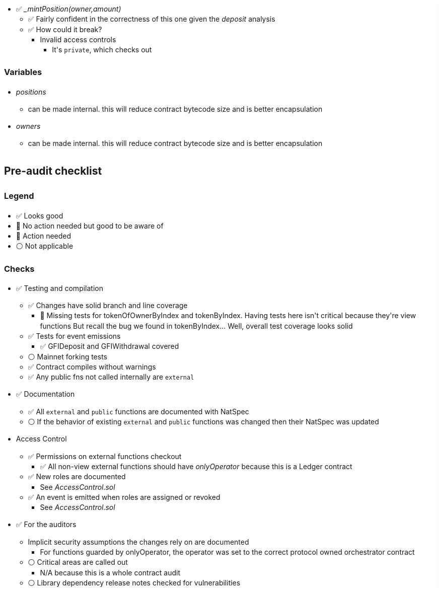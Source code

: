 - ✅ _\_mintPosition(owner,amount)_
  - ✅ Fairly confident in the correctness of this one given the _deposit_ analysis
  - ✅ How could it break?
    - Invalid access controls
      - It's `private`, which checks out 

### Variables
- _positions_
  - can be made internal. this will reduce contract bytecode size and is better encapsulation

- _owners_
  - can be made internal. this will reduce contract bytecode size and is better encapsulation

## Pre-audit checklist

### Legend
* ✅ Looks good
* 🚧 No action needed but good to be aware of
* 🛑 Action needed
* ⚪ Not applicable

### Checks

* ✅ Testing and compilation
  * ✅ Changes have solid branch and line coverage
    * 🚧 Missing tests for tokenOfOwnerByIndex and tokenByIndex. Having tests here isn't critical because they're view functions
      But recall the bug we found in tokenByIndex... Well, overall test coverage looks solid
  * ✅ Tests for event emissions
    * ✅ GFIDeposit and GFIWithdrawal covered
  * ⚪ Mainnet forking tests
  * ✅ Contract compiles without warnings
  * ✅ Any public fns not called internally are `external`

* ✅ Documentation
  * ✅ All `external` and `public` functions are documented with NatSpec
  * ⚪ If the behavior of existing `external` and `public` functions was changed then their NatSpec was updated

* Access Control
  * ✅ Permissions on external functions checkout
    * ✅ All non-view external functions should have _onlyOperator_ because this is a Ledger contract
  * ✅ New roles are documented
    * See _AccessControl.sol_
  * ✅ An event is emitted when roles are assigned or revoked
    * See _AccessControl.sol_

* ✅ For the auditors
  * Implicit security assumptions the changes rely on are documented
    * For functions guarded by onlyOperator, the operator was set to the correct protocol owned orchestrator contract
  * ⚪ Critical areas are called out
    * N/A because this is a whole contract audit
  * ⚪ Library dependency release notes checked for vulnerabilities
